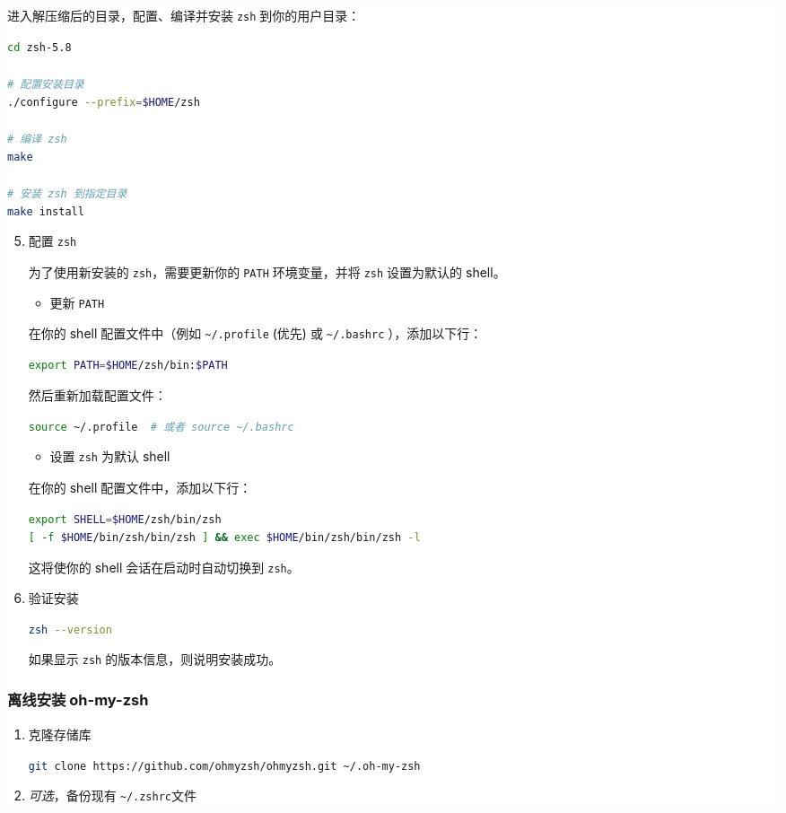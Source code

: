    进入解压缩后的目录，配置、编译并安装 `zsh` 到你的用户目录：

   ```sh
   cd zsh-5.8

   # 配置安装目录
   ./configure --prefix=$HOME/zsh

   # 编译 zsh
   make

   # 安装 zsh 到指定目录
   make install
   ```

5. 配置 `zsh`

   为了使用新安装的 `zsh`，需要更新你的 `PATH` 环境变量，并将 `zsh` 设置为默认的 shell。

   - 更新 `PATH`

   在你的 shell 配置文件中（例如 `~/.profile` (优先) 或 `~/.bashrc` ），添加以下行：

   ```sh
   export PATH=$HOME/zsh/bin:$PATH
   ```

   然后重新加载配置文件：

   ```sh
   source ~/.profile  # 或者 source ~/.bashrc
   ```

   - 设置 `zsh` 为默认 shell

   在你的 shell 配置文件中，添加以下行：

   ```sh
   export SHELL=$HOME/zsh/bin/zsh
   [ -f $HOME/bin/zsh/bin/zsh ] && exec $HOME/bin/zsh/bin/zsh -l
   ```

   这将使你的 shell 会话在启动时自动切换到 `zsh`。

6. 验证安装

   ```sh
   zsh --version
   ```

   如果显示 `zsh` 的版本信息，则说明安装成功。

### 离线安装 oh-my-zsh

1. 克隆存储库

   ```sh
   git clone https://github.com/ohmyzsh/ohmyzsh.git ~/.oh-my-zsh
   ```

2. _可选_，备份现有 `~/.zshrc`文件
